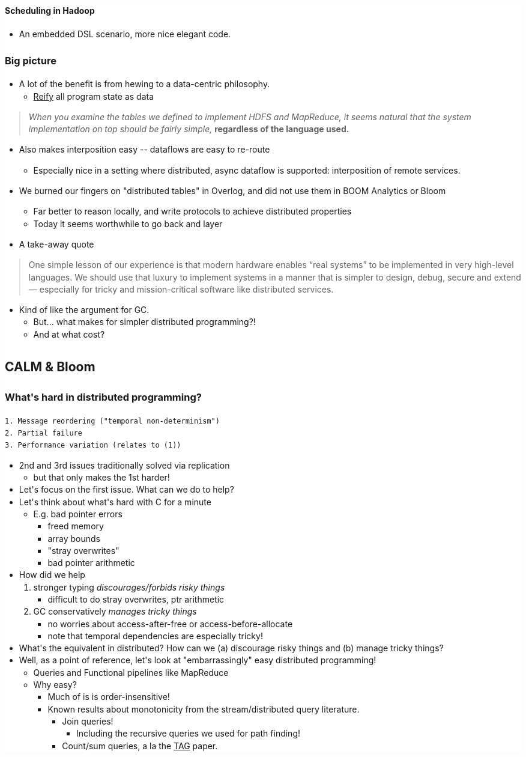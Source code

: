 #### Scheduling in Hadoop
- An embedded DSL scenario, more nice elegant code.

### Big picture
- A lot of the benefit is from hewing to a data-centric philosophy.
	- [Reify](https://en.wikipedia.org/wiki/Reification) all program state as data

> *When you examine the tables we defined to implement HDFS and MapReduce, it
seems natural that the system implementation on top should
be fairly simple,* **regardless of the language used.**

- Also makes interposition easy -- dataflows are easy to re-route
	- Especially nice in a setting where distributed, async dataflow is supported: interposition of remote services.

- We burned our fingers on "distributed tables" in Overlog, and did not use them in BOOM Analytics or Bloom
	- Far better to reason locally, and write protocols to achieve distributed properties
	- Today it seems worthwhile to go back and layer

- A take-away quote

>  One simple lesson of our
experience is that modern hardware enables “real systems” to
be implemented in very high-level languages. We should use
that luxury to implement systems in a manner that is simpler
to design, debug, secure and extend — especially for tricky
and mission-critical software like distributed services.

- Kind of like the argument for GC.
    - But... what makes for simpler distributed programming?!
    - And at what cost?


## CALM & Bloom
### What's hard in distributed programming?
	1. Message reordering ("temporal non-determinism")
	2. Partial failure
	3. Performance variation (relates to (1))
- 2nd and 3rd issues traditionally solved via replication
	- but that only makes the 1st harder!
- Let's focus on the first issue.  What can we do to help?
- Let's think about what's hard with C for a minute
	- E.g. bad pointer errors
		- freed memory
		- array bounds
		- "stray overwrites"
		- bad pointer arithmetic
- How did we help
	1. stronger typing *discourages/forbids risky things*
		- difficult to do stray overwrites, ptr arithmetic
	2. GC conservatively *manages tricky things*
		- no worries about access-after-free or access-before-allocate
		- note that temporal dependencies are especially tricky!
- What's the equivalent in distributed?
	How can we (a) discourage risky things and (b) manage tricky things?
- Well, as a point of reference, let's look at "embarrassingly" easy distributed programming!
	- Queries and Functional pipelines like MapReduce
	- Why easy?
		- Much of is is order-insensitive! 
		- Known results about monotonicity from the stream/distributed query literature.
			- Join queries!
			    - Including the recursive queries we used for path finding!
			- Count/sum queries, a la the [TAG](https://scholar.google.com/scholar?cluster=15109435484888639161) paper.